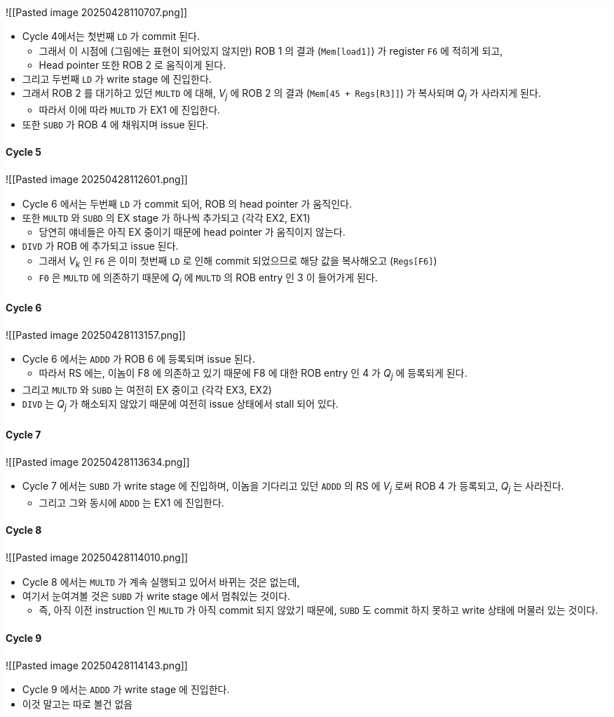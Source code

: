 ![[Pasted image 20250428110707.png]]

- Cycle 4에서는 첫번째 `LD` 가 commit 된다.
	- 그래서 이 시점에 (그림에는 표현이 되어있지 않지만) ROB 1 의 결과 (`Mem[load1]`) 가 register `F6` 에 적히게 되고,
	- Head pointer 또한 ROB 2 로 움직이게 된다.
- 그리고 두번째 `LD` 가 write stage 에 진입한다.
- 그래서 ROB 2 를 대기하고 있던 `MULTD` 에 대해, $V_j$ 에 ROB 2 의 결과 (`Mem[45 + Regs[R3]]`) 가 복사되며 $Q_j$ 가 사라지게 된다.
	- 따라서 이에 따라 `MULTD` 가 EX1 에 진입한다.
- 또한 `SUBD` 가 ROB 4 에 채워지며 issue 된다.

#### Cycle 5

![[Pasted image 20250428112601.png]]

- Cycle 6 에서는 두번째 `LD` 가 commit 되어, ROB 의 head pointer 가 움직인다.
- 또한 `MULTD` 와 `SUBD` 의 EX stage 가 하나씩 추가되고 (각각 EX2, EX1)
	- 당연히 얘네들은 아직 EX 중이기 때문에 head pointer 가 움직이지 않는다.
- `DIVD` 가 ROB 에 추가되고 issue 된다.
	- 그래서 $V_k$ 인 `F6` 은 이미 첫번째 `LD` 로 인해 commit 되었으므로 해당 값을 복사해오고 (`Regs[F6]`)
	- `F0` 은 `MULTD` 에 의존하기 때문에 $Q_j$ 에 `MULTD` 의 ROB entry 인 3 이 들어가게 된다.

#### Cycle 6

![[Pasted image 20250428113157.png]]

- Cycle 6 에서는 `ADDD` 가 ROB 6 에 등록되며 issue 된다.
	- 따라서 RS 에는, 이놈이 F8 에 의존하고 있기 때문에 F8 에 대한 ROB entry 인 4 가 $Q_j$ 에 등록되게 된다.
- 그리고 `MULTD` 와 `SUBD` 는 여전히 EX 중이고 (각각 EX3, EX2)
- `DIVD` 는 $Q_j$ 가 해소되지 않았기 때문에 여전히 issue 상태에서 stall 되어 있다.

#### Cycle 7

![[Pasted image 20250428113634.png]]

- Cycle 7 에서는 `SUBD` 가 write stage 에 진입하며, 이놈을 기다리고 있던 `ADDD` 의 RS 에 $V_j$ 로써 ROB 4 가 등록되고, $Q_j$ 는 사라진다.
	- 그리고 그와 동시에 `ADDD` 는 EX1 에 진입한다.

#### Cycle 8

![[Pasted image 20250428114010.png]]

- Cycle 8 에서는 `MULTD` 가 계속 실행되고 있어서 바뀌는 것은 없는데,
- 여기서 눈여겨볼 것은 `SUBD` 가 write stage 에서 멈춰있는 것이다.
	- 즉, 아직 이전 instruction 인 `MULTD` 가 아직 commit 되지 않았기 때문에, `SUBD` 도 commit 하지 못하고 write 상태에 머물러 있는 것이다.

#### Cycle 9

![[Pasted image 20250428114143.png]]

- Cycle 9 에서는 `ADDD` 가 write stage 에 진입한다.
- 이것 말고는 따로 볼건 없음
